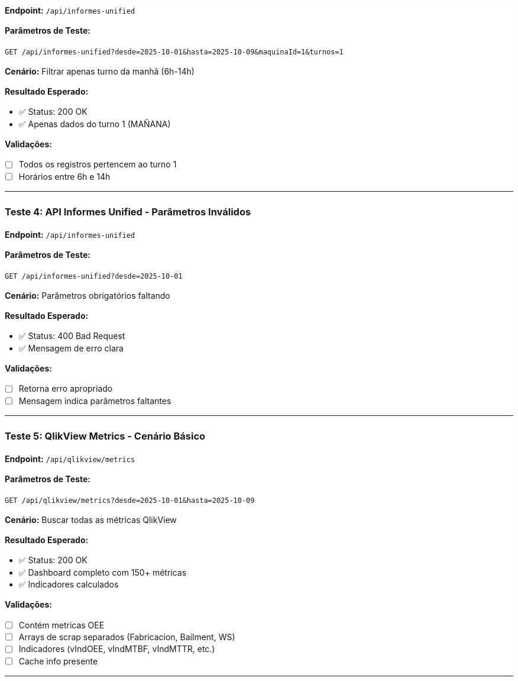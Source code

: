 **Endpoint:** `/api/informes-unified`

**Parâmetros de Teste:**
```
GET /api/informes-unified?desde=2025-10-01&hasta=2025-10-09&maquinaId=1&turnos=1
```

**Cenário:** Filtrar apenas turno da manhã (6h-14h)

**Resultado Esperado:**
- ✅ Status: 200 OK
- ✅ Apenas dados do turno 1 (MAÑANA)

**Validações:**
- [ ] Todos os registros pertencem ao turno 1
- [ ] Horários entre 6h e 14h

---

### Teste 4: API Informes Unified - Parâmetros Inválidos

**Endpoint:** `/api/informes-unified`

**Parâmetros de Teste:**
```
GET /api/informes-unified?desde=2025-10-01
```

**Cenário:** Parâmetros obrigatórios faltando

**Resultado Esperado:**
- ✅ Status: 400 Bad Request
- ✅ Mensagem de erro clara

**Validações:**
- [ ] Retorna erro apropriado
- [ ] Mensagem indica parâmetros faltantes

---

### Teste 5: QlikView Metrics - Cenário Básico

**Endpoint:** `/api/qlikview/metrics`

**Parâmetros de Teste:**
```
GET /api/qlikview/metrics?desde=2025-10-01&hasta=2025-10-09
```

**Cenário:** Buscar todas as métricas QlikView

**Resultado Esperado:**
- ✅ Status: 200 OK
- ✅ Dashboard completo com 150+ métricas
- ✅ Indicadores calculados

**Validações:**
- [ ] Contém metricas OEE
- [ ] Arrays de scrap separados (Fabricacion, Bailment, WS)
- [ ] Indicadores (vIndOEE, vIndMTBF, vIndMTTR, etc.)
- [ ] Cache info presente

---
